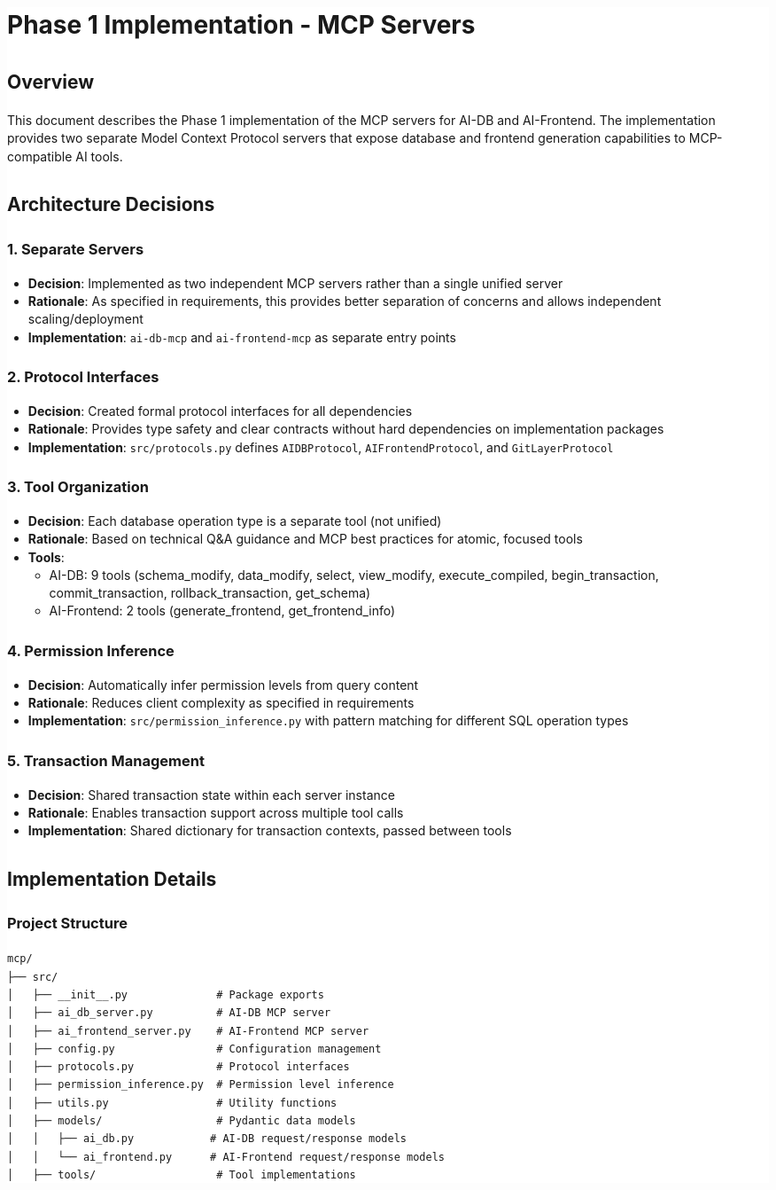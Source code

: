 # Phase 1 Implementation - MCP Servers

## Overview

This document describes the Phase 1 implementation of the MCP servers for AI-DB and AI-Frontend. The implementation provides two separate Model Context Protocol servers that expose database and frontend generation capabilities to MCP-compatible AI tools.

## Architecture Decisions

### 1. Separate Servers
- **Decision**: Implemented as two independent MCP servers rather than a single unified server
- **Rationale**: As specified in requirements, this provides better separation of concerns and allows independent scaling/deployment
- **Implementation**: `ai-db-mcp` and `ai-frontend-mcp` as separate entry points

### 2. Protocol Interfaces
- **Decision**: Created formal protocol interfaces for all dependencies
- **Rationale**: Provides type safety and clear contracts without hard dependencies on implementation packages
- **Implementation**: `src/protocols.py` defines `AIDBProtocol`, `AIFrontendProtocol`, and `GitLayerProtocol`

### 3. Tool Organization
- **Decision**: Each database operation type is a separate tool (not unified)
- **Rationale**: Based on technical Q&A guidance and MCP best practices for atomic, focused tools
- **Tools**:
  - AI-DB: 9 tools (schema_modify, data_modify, select, view_modify, execute_compiled, begin_transaction, commit_transaction, rollback_transaction, get_schema)
  - AI-Frontend: 2 tools (generate_frontend, get_frontend_info)

### 4. Permission Inference
- **Decision**: Automatically infer permission levels from query content
- **Rationale**: Reduces client complexity as specified in requirements
- **Implementation**: `src/permission_inference.py` with pattern matching for different SQL operation types

### 5. Transaction Management
- **Decision**: Shared transaction state within each server instance
- **Rationale**: Enables transaction support across multiple tool calls
- **Implementation**: Shared dictionary for transaction contexts, passed between tools

## Implementation Details

### Project Structure
```
mcp/
├── src/
│   ├── __init__.py              # Package exports
│   ├── ai_db_server.py          # AI-DB MCP server
│   ├── ai_frontend_server.py    # AI-Frontend MCP server
│   ├── config.py                # Configuration management
│   ├── protocols.py             # Protocol interfaces
│   ├── permission_inference.py  # Permission level inference
│   ├── utils.py                 # Utility functions
│   ├── models/                  # Pydantic data models
│   │   ├── ai_db.py            # AI-DB request/response models
│   │   └── ai_frontend.py      # AI-Frontend request/response models
│   ├── tools/                   # Tool implementations
```
